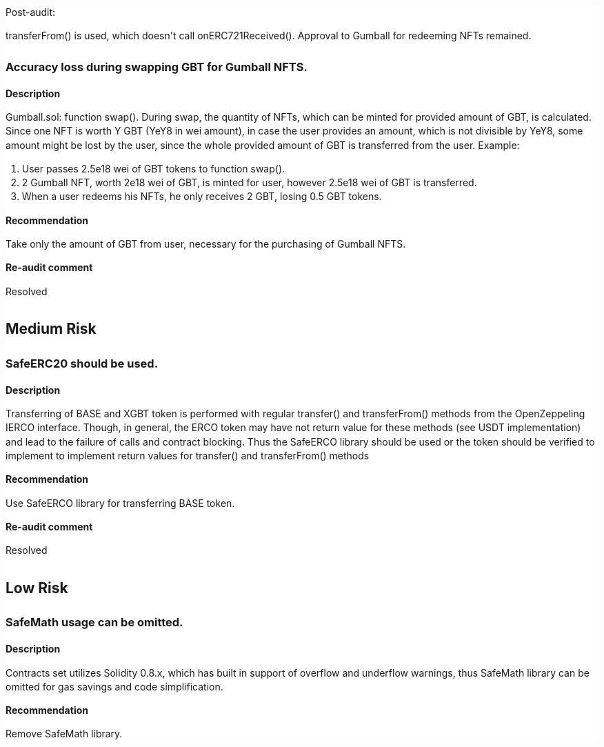 Post-audit:

transferFrom() is used, which doesn't call onERC721Received(). Approval to Gumball for redeeming NFTs remained.

### Accuracy loss during swapping GBT for Gumball NFTS.
**Description**

Gumball.sol: function swap(). During swap, the quantity of NFTs, which can be minted for provided amount of GBT, is calculated. Since one NFT is worth Y GBT (YeY8 in wei amount), in case the user provides an amount, which is not divisible by YeY8, some amount might be lost by the user, since the whole provided amount of GBT is transferred from the user. Example:

1. User passes 2.5e18 wei of GBT tokens to function swap().
2. 2 Gumball NFT, worth 2e18 wei of GBT, is minted for user, however 2.5e18 wei of GBT is transferred.
3. When a user redeems his NFTs, he only receives 2 GBT, losing 0.5 GBT tokens.

**Recommendation**

Take only the amount of GBT from user, necessary for the purchasing of Gumball NFTS.

**Re-audit comment**

Resolved

## Medium Risk

### SafeERC20 should be used.
**Description**

Transferring of BASE and XGBT token is performed with regular transfer() and transferFrom() methods from the OpenZeppeling IERCO interface. Though, in general, the ERCO token may have not return value for these methods (see USDT implementation) and lead to the failure of calls and contract blocking. Thus the SafeERCO library should be used or the token should be verified to implement to implement return values for transfer() and transferFrom() methods

**Recommendation**

Use SafeERCO library for transferring BASE token.

**Re-audit comment**

Resolved

## Low Risk

### SafeMath usage can be omitted.
**Description**

Contracts set utilizes Solidity 0.8.x, which has built in support of overflow and underflow warnings, thus SafeMath library can be omitted for gas savings and code simplification.

**Recommendation**

Remove SafeMath library.
